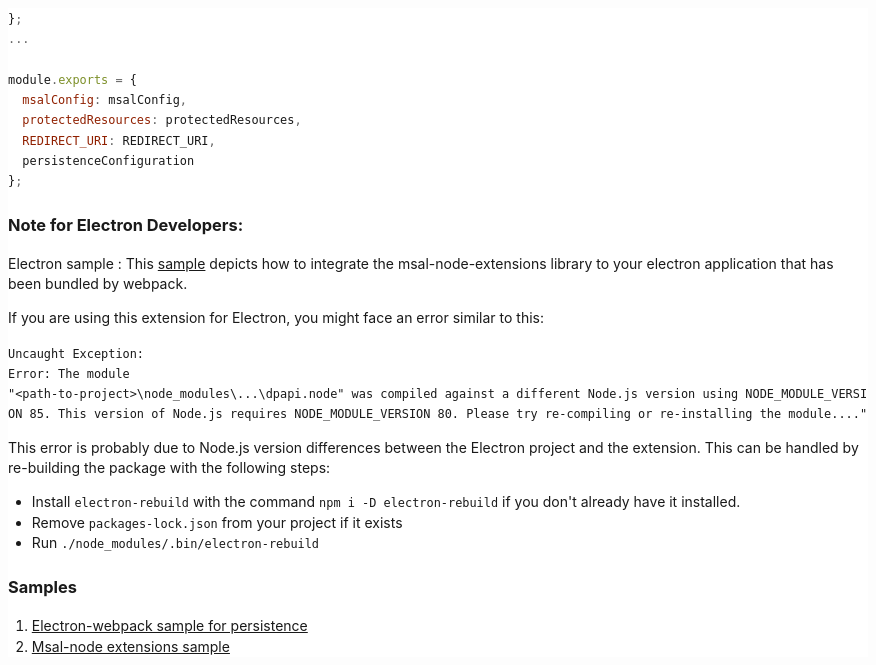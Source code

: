 ```js
};
...

module.exports = {
  msalConfig: msalConfig,
  protectedResources: protectedResources,
  REDIRECT_URI: REDIRECT_URI,
  persistenceConfiguration
};

```




### Note for Electron Developers:
Electron sample :
This [sample](https://github.com/AzureAD/microsoft-authentication-library-for-js/tree/dev/extensions/samples/electron-webpack) depicts how to integrate the msal-node-extensions library to your electron application that has been bundled by webpack.

If you are using this extension for Electron, you might face an error similar to this:
```
Uncaught Exception:
Error: The module
"<path-to-project>\node_modules\...\dpapi.node" was compiled against a different Node.js version using NODE_MODULE_VERSION 85. This version of Node.js requires NODE_MODULE_VERSION 80. Please try re-compiling or re-installing the module...."
```
This error is probably due to Node.js version differences between the Electron project and the extension. This can be handled by re-building the package with the following steps:
- Install ```electron-rebuild``` with the command ```npm i -D electron-rebuild``` if you don't already have it installed.
- Remove ```packages-lock.json``` from your project if it exists
- Run ```./node_modules/.bin/electron-rebuild```


### Samples
1) [Electron-webpack sample for persistence](https://github.com/AzureAD/microsoft-authentication-library-for-js/tree/dev/extensions/samples/electron-webpack)
2) [Msal-node extensions sample](https://github.com/AzureAD/microsoft-authentication-library-for-js/tree/dev/extensions/samples/msal-node-extensions)